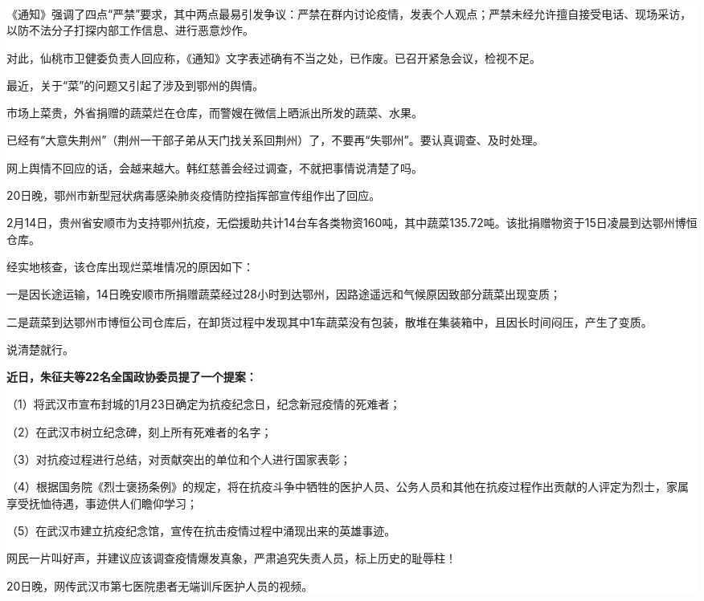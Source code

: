   

《通知》强调了四点“严禁”要求，其中两点最易引发争议：严禁在群内讨论疫情，发表个人观点；严禁未经允许擅自接受电话、现场采访，以防不法分子打探内部工作信息、进行恶意炒作。

  

对此，仙桃市卫健委负责人回应称，《通知》文字表述确有不当之处，已作废。已召开紧急会议，检视不足。

  

最近，关于“菜”的问题又引起了涉及到鄂州的舆情。

  

市场上菜贵，外省捐赠的蔬菜烂在仓库，而警嫂在微信上晒派出所发的蔬菜、水果。

  

已经有“大意失荆州”（荆州一干部子弟从天门找关系回荆州）了，不要再“失鄂州”。要认真调查、及时处理。

  

网上舆情不回应的话，会越来越大。韩红慈善会经过调查，不就把事情说清楚了吗。

  

20日晚，鄂州市新型冠状病毒感染肺炎疫情防控指挥部宣传组作出了回应。

  

2月14日，贵州省安顺市为支持鄂州抗疫，无偿援助共计14台车各类物资160吨，其中蔬菜135.72吨。该批捐赠物资于15日凌晨到达鄂州博恒仓库。

  

经实地核查，该仓库出现烂菜堆情况的原因如下：

  

一是因长途运输，14日晚安顺市所捐赠蔬菜经过28小时到达鄂州，因路途遥远和气候原因致部分蔬菜出现变质；

  

二是蔬菜到达鄂州市博恒公司仓库后，在卸货过程中发现其中1车蔬菜没有包装，散堆在集装箱中，且因长时间闷压，产生了变质。

  

说清楚就行。

**近日，朱征夫等22名全国政协委员提了一个提案：**

  

（1）将武汉市宣布封城的1月23日确定为抗疫纪念日，纪念新冠疫情的死难者；

  

（2）在武汉市树立纪念碑，刻上所有死难者的名字；

  

（3）对抗疫过程进行总结，对贡献突出的单位和个人进行国家表彰；

  

（4）根据国务院《烈士褒扬条例》的规定，将在抗疫斗争中牺牲的医护人员、公务人员和其他在抗疫过程作出贡献的人评定为烈士，家属享受抚恤待遇，事迹供人们瞻仰学习；

  

（5）在武汉市建立抗疫纪念馆，宣传在抗击疫情过程中涌现出来的英雄事迹。

网民一片叫好声，并建议应该调查疫情爆发真象，严肃追究失责人员，标上历史的耻辱柱！

  

20日晚，网传武汉市第七医院患者无端训斥医护人员的视频。
